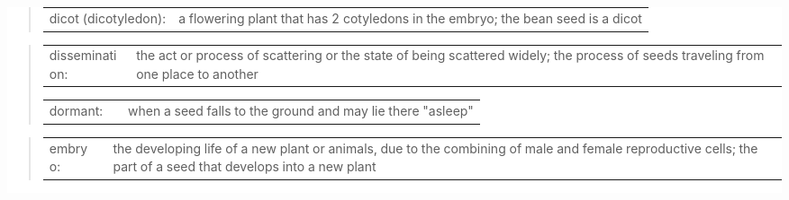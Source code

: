  <blockquote>
  <dl>
   <table border="0">
    <tr>
     <td>
      dicot (dicotyledon):
     </td>
     <td>
      a flowering plant that has 2 cotyledons in the embryo; the bean seed is a dicot
     </td>
    </tr>
   </table>
  </dl>
 </blockquote>
 <blockquote>
  <dl>
   <table border="0">
    <tr>
     <td>
      dissemination:
     </td>
     <td>
      the act or process of scattering or the state of being scattered widely; the process of seeds traveling from one place to another
     </td>
    </tr>
   </table>
   <dt>
    <table border="0">
     <tr>
      <td>
       dormant:
      </td>
      <td>
      </td>
      <td>
       when a seed falls to the ground and may lie there "asleep"
      </td>
     </tr>
    </table>
   </dt>
  </dl>
 </blockquote>
 <blockquote>
  <dl>
   <table border="0">
    <tr>
     <td>
      embryo:
     </td>
     <td>
     </td>
     <td>
      the developing life of a new plant or animals, due to the combining of male and female reproductive cells; the part of a seed that develops into a new plant
     </td>
    </tr>
   </table>
  </dl>
 </blockquote>
 <blockquote>
  <dl>
   <table border="0">
    <tr>